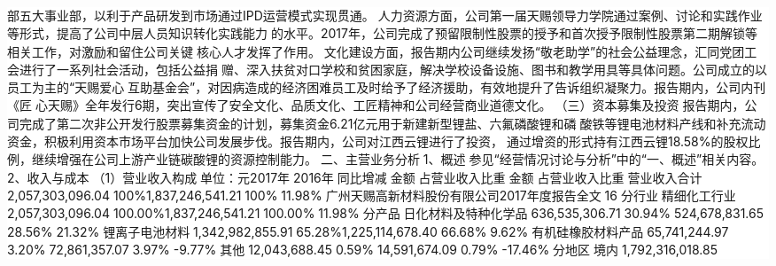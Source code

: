 部五大事业部，以利于产品研发到市场通过IPD运营模式实现贯通。
人力资源方面，公司第一届天赐领导力学院通过案例、讨论和实践作业等形式，提高了公司中层人员知识转化实践能力
的水平。2017年，公司完成了预留限制性股票的授予和首次授予限制性股票第二期解锁等相关工作，对激励和留住公司关键
核心人才发挥了作用。
文化建设方面，报告期内公司继续发扬“敬老助学”的社会公益理念，汇同党团工会进行了一系列社会活动，包括公益捐
赠、深入扶贫对口学校和贫困家庭，解决学校设备设施、图书和教学用具等具体问题。公司成立的以员工为主的“天赐爱心
互助基金会”，对因病造成的经济困难员工及时给予了经济援助，有效地提升了告诉组织凝聚力。报告期内，公司内刊《匠
心天赐》全年发行6期，突出宣传了安全文化、品质文化、工匠精神和公司经营商业道德文化。
（三）资本募集及投资
报告期内，公司完成了第二次非公开发行股票募集资金的计划，募集资金6.21亿元用于新建新型锂盐、六氟磷酸锂和磷
酸铁等锂电池材料产线和补充流动资金，积极利用资本市场平台加快公司发展步伐。报告期内，公司对江西云锂进行了投资，
通过增资的形式持有江西云锂18.58%的股权比例，继续增强在公司上游产业链碳酸锂的资源控制能力。
二、主营业务分析
1、概述
参见“经营情况讨论与分析”中的“一、概述”相关内容。
2、收入与成本
（1）营业收入构成
单位：元2017年
2016年
同比增减
金额
占营业收入比重
金额
占营业收入比重
营业收入合计
2,057,303,096.04
100%1,837,246,541.21
100%
11.98%
广州天赐高新材料股份有限公司2017年度报告全文
16
分行业
精细化工行业
2,057,303,096.04
100.00%1,837,246,541.21
100.00%
11.98%
分产品
日化材料及特种化学品
636,535,306.71
30.94%
524,678,831.65
28.56%
21.32%
锂离子电池材料
1,342,982,855.91
65.28%1,225,114,678.40
66.68%
9.62%
有机硅橡胶材料产品
65,741,244.97
3.20%
72,861,357.07
3.97%
-9.77%
其他
12,043,688.45
0.59%
14,591,674.09
0.79%
-17.46%
分地区
境内
1,792,316,018.85